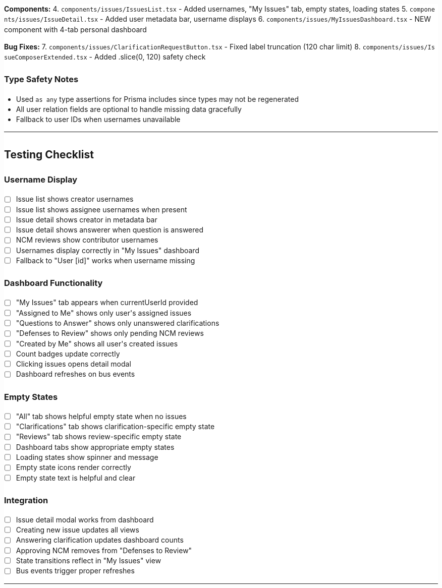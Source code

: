 **Components:**
4. `components/issues/IssuesList.tsx` - Added usernames, "My Issues" tab, empty states, loading states
5. `components/issues/IssueDetail.tsx` - Added user metadata bar, username displays
6. `components/issues/MyIssuesDashboard.tsx` - NEW component with 4-tab personal dashboard

**Bug Fixes:**
7. `components/issues/ClarificationRequestButton.tsx` - Fixed label truncation (120 char limit)
8. `components/issues/IssueComposerExtended.tsx` - Added .slice(0, 120) safety check

### Type Safety Notes
- Used `as any` type assertions for Prisma includes since types may not be regenerated
- All user relation fields are optional to handle missing data gracefully
- Fallback to user IDs when usernames unavailable

---

## Testing Checklist

### Username Display
- [ ] Issue list shows creator usernames
- [ ] Issue list shows assignee usernames when present
- [ ] Issue detail shows creator in metadata bar
- [ ] Issue detail shows answerer when question is answered
- [ ] NCM reviews show contributor usernames
- [ ] Usernames display correctly in "My Issues" dashboard
- [ ] Fallback to "User [id]" works when username missing

### Dashboard Functionality
- [ ] "My Issues" tab appears when currentUserId provided
- [ ] "Assigned to Me" shows only user's assigned issues
- [ ] "Questions to Answer" shows only unanswered clarifications
- [ ] "Defenses to Review" shows only pending NCM reviews
- [ ] "Created by Me" shows all user's created issues
- [ ] Count badges update correctly
- [ ] Clicking issues opens detail modal
- [ ] Dashboard refreshes on bus events

### Empty States
- [ ] "All" tab shows helpful empty state when no issues
- [ ] "Clarifications" tab shows clarification-specific empty state
- [ ] "Reviews" tab shows review-specific empty state
- [ ] Dashboard tabs show appropriate empty states
- [ ] Loading states show spinner and message
- [ ] Empty state icons render correctly
- [ ] Empty state text is helpful and clear

### Integration
- [ ] Issue detail modal works from dashboard
- [ ] Creating new issue updates all views
- [ ] Answering clarification updates dashboard counts
- [ ] Approving NCM removes from "Defenses to Review"
- [ ] State transitions reflect in "My Issues" view
- [ ] Bus events trigger proper refreshes

---